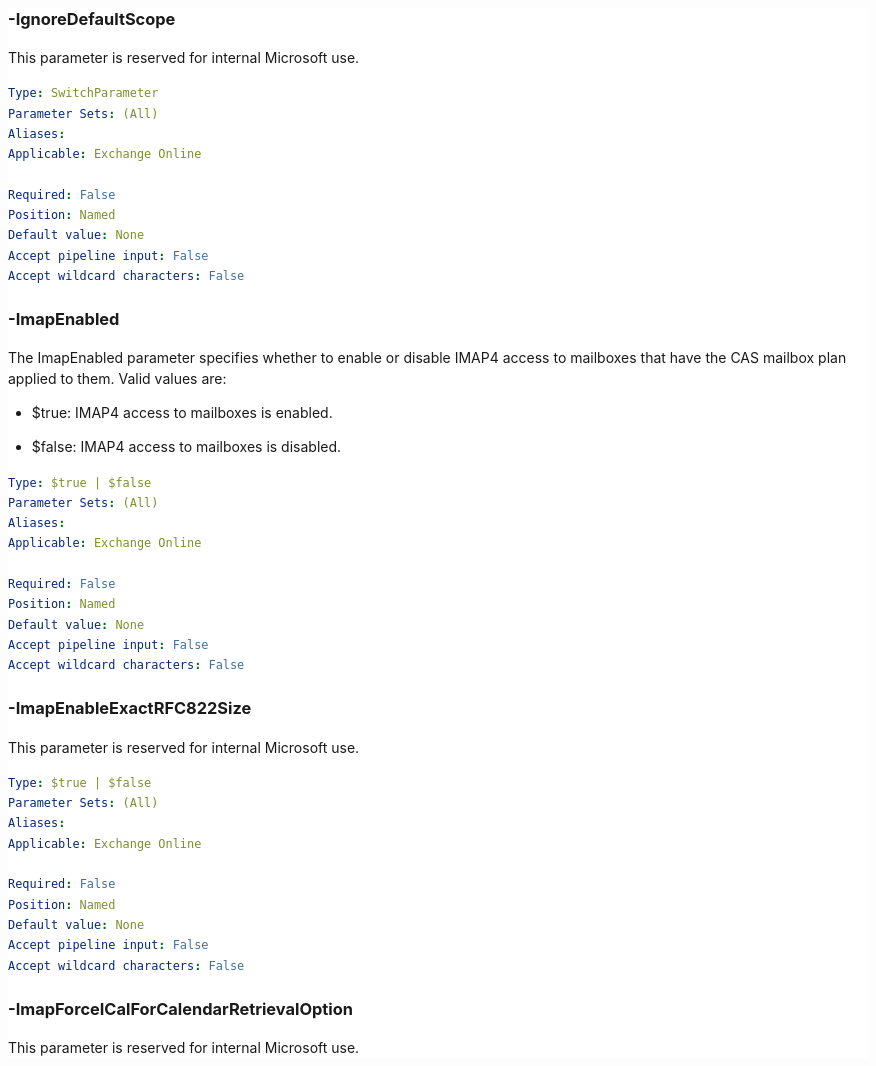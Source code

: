 ### -IgnoreDefaultScope
This parameter is reserved for internal Microsoft use.

```yaml
Type: SwitchParameter
Parameter Sets: (All)
Aliases:
Applicable: Exchange Online

Required: False
Position: Named
Default value: None
Accept pipeline input: False
Accept wildcard characters: False
```

### -ImapEnabled
The ImapEnabled parameter specifies whether to enable or disable IMAP4 access to mailboxes that have the CAS mailbox plan applied to them. Valid values are:

- $true: IMAP4 access to mailboxes is enabled.

- $false: IMAP4 access to mailboxes is disabled.

```yaml
Type: $true | $false
Parameter Sets: (All)
Aliases:
Applicable: Exchange Online

Required: False
Position: Named
Default value: None
Accept pipeline input: False
Accept wildcard characters: False
```

### -ImapEnableExactRFC822Size
This parameter is reserved for internal Microsoft use.

```yaml
Type: $true | $false
Parameter Sets: (All)
Aliases:
Applicable: Exchange Online

Required: False
Position: Named
Default value: None
Accept pipeline input: False
Accept wildcard characters: False
```

### -ImapForceICalForCalendarRetrievalOption
This parameter is reserved for internal Microsoft use.
